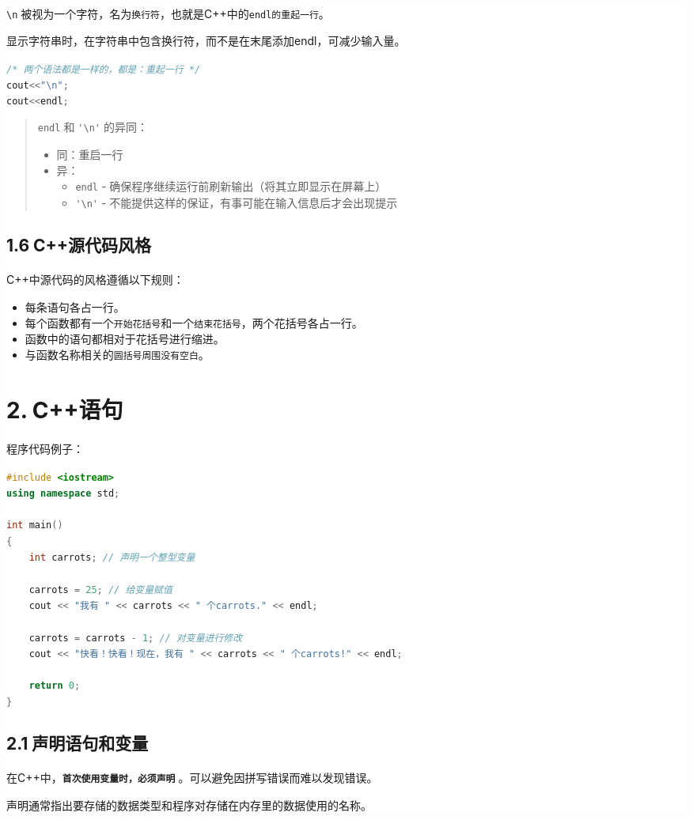 `\n` 被视为一个字符，名为`换行符`，也就是C++中的`endl的重起一行`。

显示字符串时，在字符串中包含换行符，而不是在末尾添加endl，可减少输入量。

```cpp
/* 两个语法都是一样的，都是：重起一行 */
cout<<"\n";
cout<<endl;
```

> `endl` 和 `'\n'` 的异同：
>
> - 同：重启一行
> - 异：
>   - `endl` - 确保程序继续运行前刷新输出（将其立即显示在屏幕上）
>   - `'\n'` - 不能提供这样的保证，有事可能在输入信息后才会出现提示

## 1.6 C++源代码风格

C++中源代码的风格遵循以下规则：

- 每条语句各占一行。
- 每个函数都有一个`开始花括号`和一个`结束花括号`，两个花括号各占一行。
- 函数中的语句都相对于花括号进行缩进。
- 与函数名称相关的`圆括号周围没有空白`。

# 2. C++语句

程序代码例子：
```cpp
#include <iostream>
using namespace std;

int main()
{
    int carrots; // 声明一个整型变量

    carrots = 25; // 给变量赋值
    cout << "我有 " << carrots << " 个carrots." << endl;

    carrots = carrots - 1; // 对变量进行修改
    cout << "快看！快看！现在，我有 " << carrots << " 个carrots!" << endl;

    return 0;   
}
```

## 2.1 声明语句和变量

在C++中，**`首次使用变量时，必须声明`** 。可以避免因拼写错误而难以发现错误。

声明通常指出要存储的数据类型和程序对存储在内存里的数据使用的名称。
